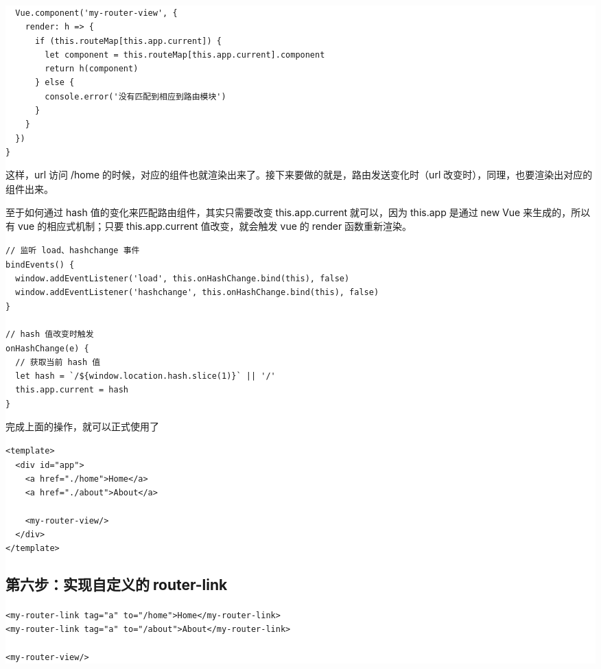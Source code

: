 ```
  Vue.component('my-router-view', {
    render: h => {
      if (this.routeMap[this.app.current]) {
        let component = this.routeMap[this.app.current].component
        return h(component)
      } else {
        console.error('没有匹配到相应到路由模块')
      }
    }
  })
}
```

这样，url 访问 /home 的时候，对应的组件也就渲染出来了。接下来要做的就是，路由发送变化时（url 改变时），同理，也要渲染出对应的组件出来。

至于如何通过 hash 值的变化来匹配路由组件，其实只需要改变 this.app.current 就可以，因为 this.app 是通过 new Vue 来生成的，所以有 vue 的相应式机制；只要 this.app.current 值改变，就会触发 vue 的 render 函数重新渲染。

```
// 监听 load、hashchange 事件
bindEvents() {
  window.addEventListener('load', this.onHashChange.bind(this), false)
  window.addEventListener('hashchange', this.onHashChange.bind(this), false)
}

// hash 值改变时触发
onHashChange(e) {
  // 获取当前 hash 值
  let hash = `/${window.location.hash.slice(1)}` || '/'
  this.app.current = hash
}
```

完成上面的操作，就可以正式使用了

```
<template>
  <div id="app">
    <a href="./home">Home</a>
    <a href="./about">About</a>

    <my-router-view/>
  </div>
</template>
```



## 第六步：实现自定义的 router-link

```
<my-router-link tag="a" to="/home">Home</my-router-link>
<my-router-link tag="a" to="/about">About</my-router-link>

<my-router-view/>
```

